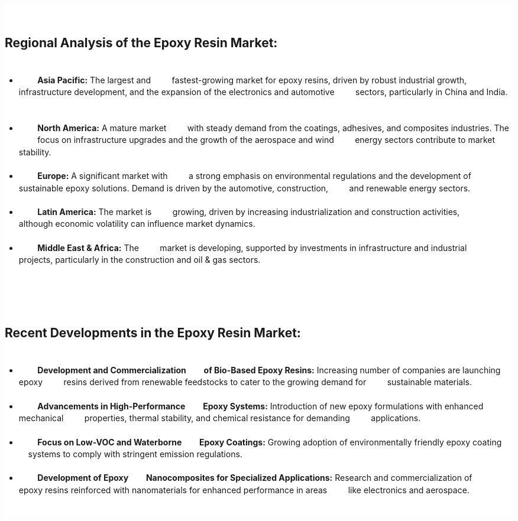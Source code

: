       
<h2 class="text-2xl sm:text-3xl font-bold text-gray-800 mb-4">Regional Analysis of the Epoxy Resin Market:</h2>
<ul class="list-disc text-gray-700 leading-relaxed space-y-2">
    <li>
        <strong>Asia Pacific:</strong> The largest and
        fastest-growing market for epoxy resins, driven by robust industrial growth,
        infrastructure development, and the expansion of the electronics and automotive
        sectors, particularly in China and India.
    </li>
    <li>
        <strong>North America:</strong> A mature market
        with steady demand from the coatings, adhesives, and composites industries. The
        focus on infrastructure upgrades and the growth of the aerospace and wind
        energy sectors contribute to market stability.
    </li>
    <li>
        <strong>Europe:</strong> A significant market with
        a strong emphasis on environmental regulations and the development of
        sustainable epoxy solutions. Demand is driven by the automotive, construction,
        and renewable energy sectors.
    </li>
    <li>
        <strong>Latin America:</strong> The market is
        growing, driven by increasing industrialization and construction activities,
        although economic volatility can influence market dynamics.
    </li>
    <li>
        <strong>Middle East & Africa:</strong> The
        market is developing, supported by investments in infrastructure and industrial
        projects, particularly in the construction and oil & gas sectors.
    </li>
</ul>
        </section>

       
<h2 class="text-2xl sm:text-3xl font-bold text-gray-800 mb-4">Recent Developments in the Epoxy Resin Market:</h2>
<ul class="list-disc text-gray-700 leading-relaxed space-y-2">
    <li>
        <strong>Development and Commercialization
        of Bio-Based Epoxy Resins:</strong> Increasing number of companies are launching epoxy
        resins derived from renewable feedstocks to cater to the growing demand for
        sustainable materials.
    </li>
    <li>
        <strong>Advancements in High-Performance
        Epoxy Systems:</strong> Introduction of new epoxy formulations with enhanced mechanical
        properties, thermal stability, and chemical resistance for demanding
        applications.
    </li>
    <li>
        <strong>Focus on Low-VOC and Waterborne
        Epoxy Coatings:</strong> Growing adoption of environmentally friendly epoxy coating
        systems to comply with stringent emission regulations.
    </li>
    <li>
        <strong>Development of Epoxy
        Nanocomposites for Specialized Applications:</strong> Research and commercialization of
        epoxy resins reinforced with nanomaterials for enhanced performance in areas
        like electronics and aerospace.
    </li>
</ul>
        </section>
